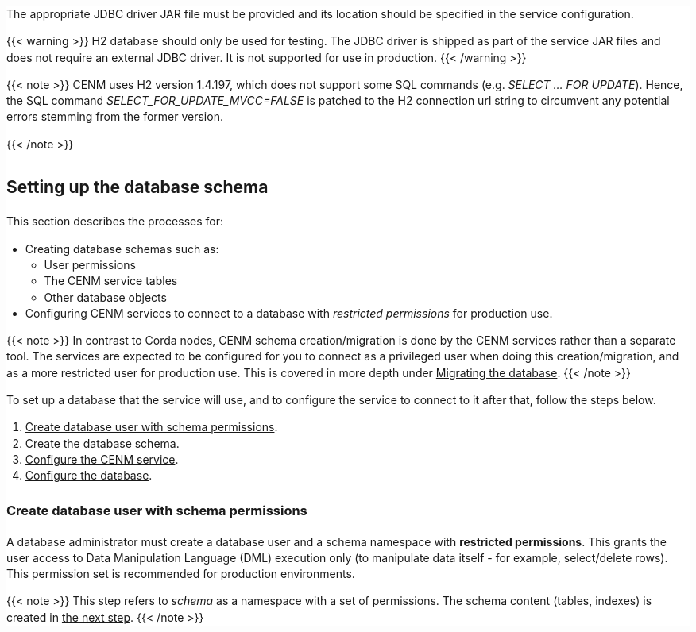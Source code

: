 The appropriate JDBC driver JAR file must be provided and its location should be specified in the service configuration.

{{< warning >}}
H2 database should only be used for testing. The JDBC driver is shipped as part of the service JAR files and does not require an external JDBC driver. It is not supported for use in production.
{{< /warning >}}

{{< note >}}
CENM uses H2 version 1.4.197, which does not support some SQL commands (e.g. *SELECT … FOR UPDATE*).
Hence, the SQL command *SELECT_FOR_UPDATE_MVCC=FALSE* is patched to the H2 connection url string to circumvent
any potential errors stemming from the former version.

{{< /note >}}

## Setting up the database schema

This section describes the processes for:
* Creating database schemas such as:
    * User permissions
    * The CENM service tables
    * Other database objects
* Configuring CENM services to connect to a database with *restricted
permissions* for production use.

{{< note >}}
In contrast to Corda nodes, CENM schema creation/migration is done by the CENM services rather
than a separate tool. The services are expected to be configured for you to connect as a privileged
user when doing this creation/migration, and as a more restricted user for production use.
This is covered in more depth under [Migrating the database](#migrating-the-database).
{{< /note >}}

To set up a database that the service will use, and to configure the service to connect to it after that, follow the steps below.

1. [Create database user with schema permissions](#create-database-user-with-schema-permissions).
2. [Create the database schema](#create-database-schema).
3. [Configure the CENM service](#configure-cenm-service).
4. [Configure the database](#configure-database).


### Create database user with schema permissions

A database administrator must create a database user and a schema namespace with **restricted permissions**.
This grants the user access to Data Manipulation Language (DML) execution only (to manipulate data itself - for example, select/delete rows). This permission set is recommended for production environments.

{{< note >}}
This step refers to *schema* as a namespace with a set of permissions. The schema content (tables, indexes) is created in [the next step](#create-database-schema).
{{< /note >}}

